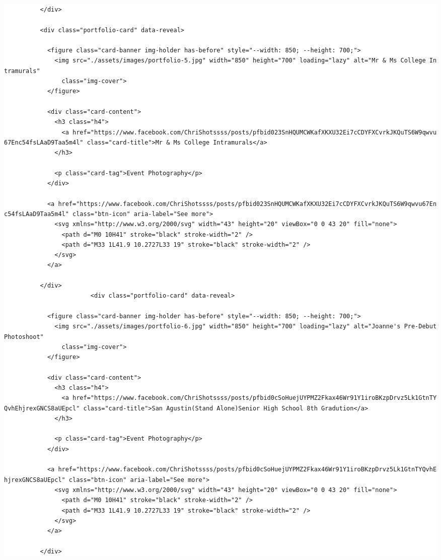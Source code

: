               </div>

              <div class="portfolio-card" data-reveal>

                <figure class="card-banner img-holder has-before" style="--width: 850; --height: 700;">
                  <img src="./assets/images/portfolio-5.jpg" width="850" height="700" loading="lazy" alt="Mr & Ms College Intramurals"
                    class="img-cover">
                </figure>

                <div class="card-content">
                  <h3 class="h4">
                    <a href="https://www.facebook.com/ChriShotssss/posts/pfbid023SnHQUMCWKafXKXU32Ei7cCDYFXCvrkJKQuTS6W9qwvu67Enc54fsLAaD9Taa5m4l" class="card-title">Mr & Ms College Intramurals</a>
                  </h3>

                  <p class="card-tag">Event Photography</p>
                </div>

                <a href="https://www.facebook.com/ChriShotssss/posts/pfbid023SnHQUMCWKafXKXU32Ei7cCDYFXCvrkJKQuTS6W9qwvu67Enc54fsLAaD9Taa5m4l" class="btn-icon" aria-label="See more">
                  <svg xmlns="http://www.w3.org/2000/svg" width="43" height="20" viewBox="0 0 43 20" fill="none">
                    <path d="M0 10H41" stroke="black" stroke-width="2" />
                    <path d="M33 1L41.9 10.2727L33 19" stroke="black" stroke-width="2" />
                  </svg>
                </a>

              </div>
                            <div class="portfolio-card" data-reveal>

                <figure class="card-banner img-holder has-before" style="--width: 850; --height: 700;">
                  <img src="./assets/images/portfolio-6.jpg" width="850" height="700" loading="lazy" alt="Joanne's Pre-Debut Photoshoot"
                    class="img-cover">
                </figure>

                <div class="card-content">
                  <h3 class="h4">
                    <a href="https://www.facebook.com/ChriShotssss/posts/pfbid0cSoHuejUYPMZ2Fkax46Wr91Y1iroBKzpDrvz5Lk1GtnTYQvhEhjrexGNCS8aUEpcl" class="card-title">San Agustin(Stand Alone)Senior High School 8th Gradution</a>
                  </h3>

                  <p class="card-tag">Event Photography</p>
                </div>

                <a href="https://www.facebook.com/ChriShotssss/posts/pfbid0cSoHuejUYPMZ2Fkax46Wr91Y1iroBKzpDrvz5Lk1GtnTYQvhEhjrexGNCS8aUEpcl" class="btn-icon" aria-label="See more">
                  <svg xmlns="http://www.w3.org/2000/svg" width="43" height="20" viewBox="0 0 43 20" fill="none">
                    <path d="M0 10H41" stroke="black" stroke-width="2" />
                    <path d="M33 1L41.9 10.2727L33 19" stroke="black" stroke-width="2" />
                  </svg>
                </a>

              </div>

 <div class="portfolio-card" data-reveal>
